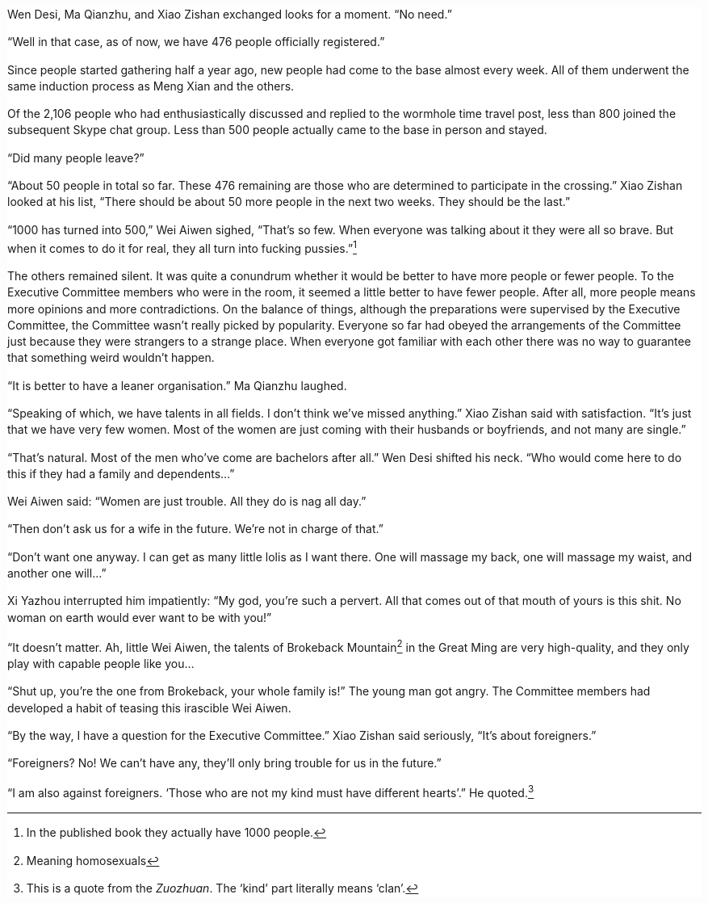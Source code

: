 Wen Desi, Ma Qianzhu, and Xiao Zishan exchanged looks for a moment. “No need.”  
   
“Well in that case, as of now, we have 476 people officially registered.”

Since people started gathering half a year ago, new people had come to the base almost every week. All of them underwent the same induction process as Meng Xian and the others.

Of the 2,106 people who had enthusiastically discussed and replied to the wormhole time travel post, less than 800 joined the subsequent Skype chat group. Less than 500 people actually came to the base in person and stayed.

“Did many people leave?”

“About 50 people in total so far. These 476 remaining are those who are determined to participate in the crossing.” Xiao Zishan looked at his list, “There should be about 50 more people in the next two weeks. They should be the last.”

“1000 has turned into 500,” Wei Aiwen sighed, “That’s so few. When everyone was talking about it they were all so brave. But when it comes to do it for real, they all turn into fucking pussies.”[^313]

The others remained silent. It was quite a conundrum whether it would be better to have more people or fewer people. To the Executive Committee members who were in the room, it seemed a little better to have fewer people. After all, more people means more opinions and more contradictions. On the balance of things, although the preparations were supervised by the Executive Committee, the Committee wasn’t really picked by popularity. Everyone so far had obeyed the arrangements of the Committee just because they were strangers to a strange place. When everyone got familiar with each other there was no way to guarantee that something weird wouldn’t happen.

“It is better to have a leaner organisation.” Ma Qianzhu laughed.

“Speaking of which, we have talents in all fields. I don’t think we’ve missed anything.” Xiao Zishan said with satisfaction. “It’s just that we have very few women. Most of the women are just coming with their husbands or boyfriends, and not many are single.”

“That’s natural. Most of the men who’ve come are bachelors after all.” Wen Desi shifted his neck. “Who would come here to do this if they had a family and dependents…”

Wei Aiwen said: “Women are just trouble. All they do is nag all day.”

“Then don’t ask us for a wife in the future. We’re not in charge of that.”

“Don’t want one anyway. I can get as many little lolis as I want there. One will massage my back, one will massage my waist, and another one will…”

Xi Yazhou interrupted him impatiently: “My god, you’re such a pervert. All that comes out of that mouth of yours is this shit. No woman on earth would ever want to be with you\!”

“It doesn’t matter. Ah, little Wei Aiwen, the talents of Brokeback Mountain[^314] in the Great Ming are very high-quality, and they only play with capable people like you…

“Shut up, you’re the one from Brokeback, your whole family is\!” The young man got angry. The Committee members had developed a habit of teasing this irascible Wei Aiwen.

“By the way, I have a question for the Executive Committee.” Xiao Zishan said seriously, “It’s about foreigners.”

“Foreigners? No\! We can’t have any, they’ll only bring trouble for us in the future.”

“I am also against foreigners. ‘Those who are not my kind must have different hearts’.” He quoted.[^315]


[^311]:  FCMGG, a category of consumer goods
[^312]:  Damn bro no need to do him dirty like that 😭. The implication is of course that STEM people are superior to humanities background.
[^313]:  In the published book they actually have 1000 people. 
[^314]:  Meaning homosexuals
[^315]:  This is a quote from the *Zuozhuan*. The ‘kind’ part literally means ‘clan’.
[^316]:  These names are 💀
